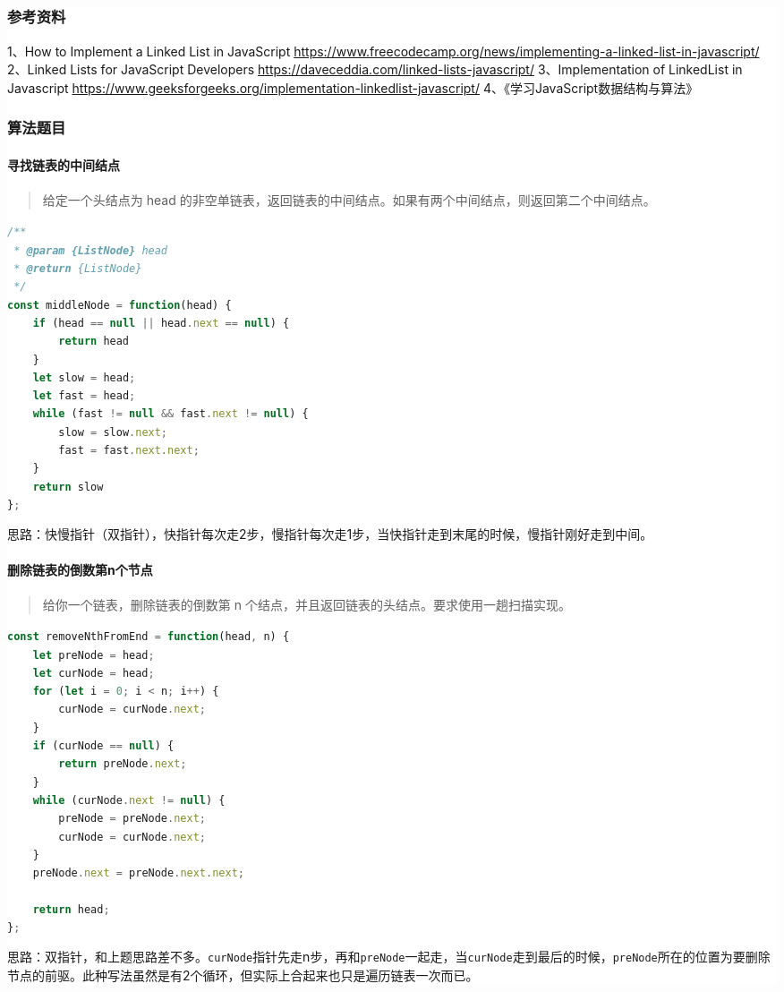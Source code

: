 ### 参考资料
1、How to Implement a Linked List in JavaScript
https://www.freecodecamp.org/news/implementing-a-linked-list-in-javascript/
2、Linked Lists for JavaScript Developers
https://daveceddia.com/linked-lists-javascript/
3、Implementation of LinkedList in Javascript
https://www.geeksforgeeks.org/implementation-linkedlist-javascript/
4、《学习JavaScript数据结构与算法》

### 算法题目
#### 寻找链表的中间结点
> 给定一个头结点为 head 的非空单链表，返回链表的中间结点。如果有两个中间结点，则返回第二个中间结点。
```javascript
/**
 * @param {ListNode} head
 * @return {ListNode}
 */
const middleNode = function(head) {
    if (head == null || head.next == null) {
        return head
    }
    let slow = head;
    let fast = head;
    while (fast != null && fast.next != null) {
        slow = slow.next;
        fast = fast.next.next;
    }
    return slow
};
```
思路：快慢指针（双指针），快指针每次走2步，慢指针每次走1步，当快指针走到末尾的时候，慢指针刚好走到中间。


#### 删除链表的倒数第n个节点
> 给你一个链表，删除链表的倒数第 n 个结点，并且返回链表的头结点。要求使用一趟扫描实现。
```javascript
const removeNthFromEnd = function(head, n) {
    let preNode = head;
    let curNode = head;
    for (let i = 0; i < n; i++) {
        curNode = curNode.next;
    }
    if (curNode == null) {
        return preNode.next;
    }
    while (curNode.next != null) {
        preNode = preNode.next;
        curNode = curNode.next;
    }
    preNode.next = preNode.next.next;

    return head;
};
```
思路：双指针，和上题思路差不多。`curNode`指针先走n步，再和`preNode`一起走，当`curNode`走到最后的时候，`preNode`所在的位置为要删除节点的前驱。此种写法虽然是有2个循环，但实际上合起来也只是遍历链表一次而已。